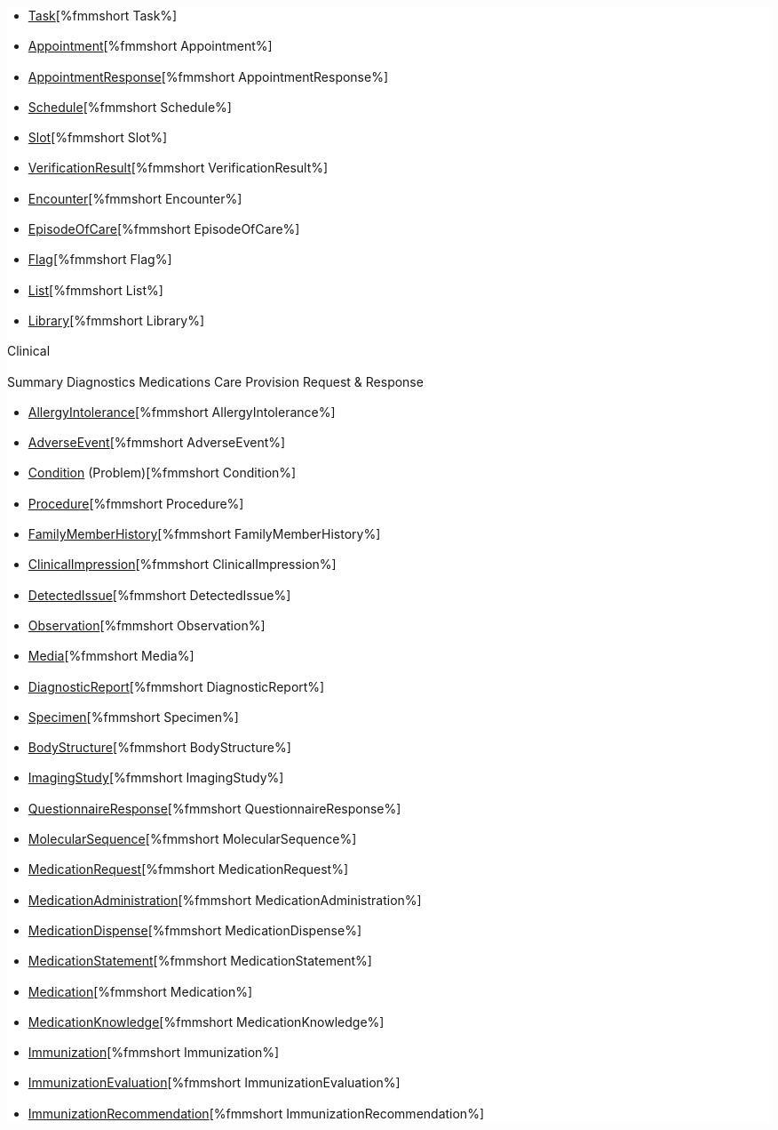 

-   [Task](task.html "[%resdesc Task%]")\[%fmmshort Task%\]
-   [Appointment](appointment.html "[%resdesc Appointment%]")\[%fmmshort Appointment%\]
-   [AppointmentResponse](appointmentresponse.html "[%resdesc AppointmentResponse%]")\[%fmmshort AppointmentResponse%\]
-   [Schedule](schedule.html "[%resdesc Schedule%]")\[%fmmshort Schedule%\]
-   [Slot](slot.html "[%resdesc Slot%]")\[%fmmshort Slot%\]
-   [VerificationResult](verificationresult.html "[%resdesc VerificationResult%]")\[%fmmshort VerificationResult%\]



-   [Encounter](encounter.html "[%resdesc Encounter%]")\[%fmmshort Encounter%\]
-   [EpisodeOfCare](episodeofcare.html "[%resdesc EpisodeOfCare%]")\[%fmmshort EpisodeOfCare%\]
-   [Flag](flag.html "[%resdesc Flag%]")\[%fmmshort Flag%\]
-   [List](list.html "[%resdesc List%]")\[%fmmshort List%\]
-   [Library](library.html "[%resdesc Library%]")\[%fmmshort Library%\]

Clinical

Summary
Diagnostics
Medications
Care Provision
Request & Response
-   [AllergyIntolerance](allergyintolerance.html "[%resdesc AllergyIntolerance%]")\[%fmmshort AllergyIntolerance%\]
-   [AdverseEvent](adverseevent.html "[%resdesc AdverseEvent%]")\[%fmmshort AdverseEvent%\]
-   [Condition](condition.html "[%resdesc Condition%]") (Problem)\[%fmmshort Condition%\]
-   [Procedure](procedure.html "[%resdesc Procedure%]")\[%fmmshort Procedure%\]
-   [FamilyMemberHistory](familymemberhistory.html "[%resdesc FamilyMemberHistory%]")\[%fmmshort FamilyMemberHistory%\]
-   [ClinicalImpression](clinicalimpression.html "[%resdesc ClinicalImpression%]")\[%fmmshort ClinicalImpression%\]
-   [DetectedIssue](detectedissue.html "[%resdesc DetectedIssue%]")\[%fmmshort DetectedIssue%\]



-   [Observation](observation.html "[%resdesc Observation%]")\[%fmmshort Observation%\]
-   [Media](media.html "[%resdesc Media%]")\[%fmmshort Media%\]
-   [DiagnosticReport](diagnosticreport.html "[%resdesc DiagnosticReport%]")\[%fmmshort DiagnosticReport%\]
-   [Specimen](specimen.html "[%resdesc Specimen%]")\[%fmmshort Specimen%\]
-   [BodyStructure](bodystructure.html "[%resdesc BodyStructure%]")\[%fmmshort BodyStructure%\]
-   [ImagingStudy](imagingstudy.html "[%resdesc ImagingStudy%]")\[%fmmshort ImagingStudy%\]
-   [QuestionnaireResponse](questionnaireresponse.html "[%resdesc QuestionnaireResponse%]")\[%fmmshort QuestionnaireResponse%\]
-   [MolecularSequence](molecularsequence.html "[%resdesc MolecularSequence%]")\[%fmmshort MolecularSequence%\]



-   [MedicationRequest](medicationrequest.html "[%resdesc MedicationRequest%]")\[%fmmshort MedicationRequest%\]
-   [MedicationAdministration](medicationadministration.html "[%resdesc MedicationAdministration%]")\[%fmmshort MedicationAdministration%\]
-   [MedicationDispense](medicationdispense.html "[%resdesc MedicationDispense%]")\[%fmmshort MedicationDispense%\]
-   [MedicationStatement](medicationstatement.html "[%resdesc MedicationStatement%]")\[%fmmshort MedicationStatement%\]
-   [Medication](medication.html "[%resdesc Medication%]")\[%fmmshort Medication%\]
-   [MedicationKnowledge](medicationknowledge.html "[%resdesc MedicationKnowledge%]")\[%fmmshort MedicationKnowledge%\]
-   [Immunization](immunization.html "[%resdesc Immunization%]")\[%fmmshort Immunization%\]
-   [ImmunizationEvaluation](immunizationevaluation.html "[%resdesc ImmunizationEvaluation%]")\[%fmmshort ImmunizationEvaluation%\]
-   [ImmunizationRecommendation](immunizationrecommendation.html "[%resdesc ImmunizationRecommendation%]")\[%fmmshort ImmunizationRecommendation%\]
